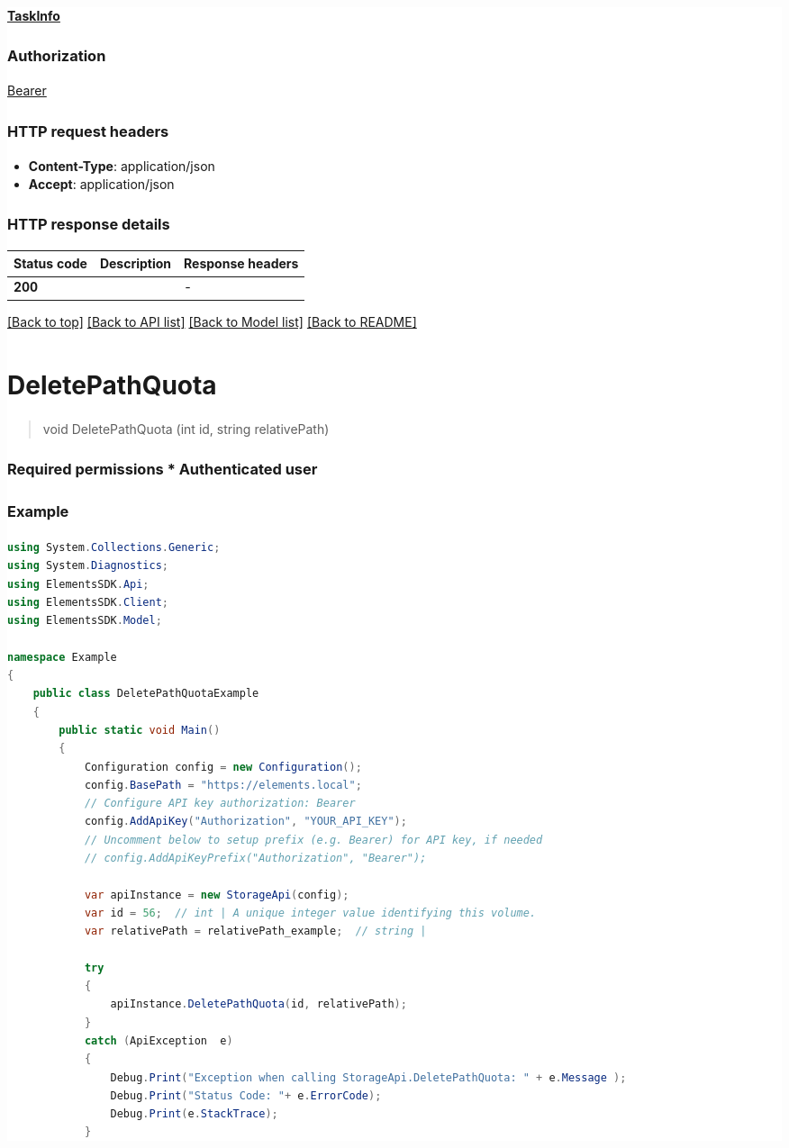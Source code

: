 [**TaskInfo**](TaskInfo.md)

### Authorization

[Bearer](../README.md#Bearer)

### HTTP request headers

 - **Content-Type**: application/json
 - **Accept**: application/json


### HTTP response details
| Status code | Description | Response headers |
|-------------|-------------|------------------|
| **200** |  |  -  |

[[Back to top]](#) [[Back to API list]](../README.md#documentation-for-api-endpoints) [[Back to Model list]](../README.md#documentation-for-models) [[Back to README]](../README.md)

<a name="deletepathquota"></a>
# **DeletePathQuota**
> void DeletePathQuota (int id, string relativePath)



### Required permissions    * Authenticated user 

### Example
```csharp
using System.Collections.Generic;
using System.Diagnostics;
using ElementsSDK.Api;
using ElementsSDK.Client;
using ElementsSDK.Model;

namespace Example
{
    public class DeletePathQuotaExample
    {
        public static void Main()
        {
            Configuration config = new Configuration();
            config.BasePath = "https://elements.local";
            // Configure API key authorization: Bearer
            config.AddApiKey("Authorization", "YOUR_API_KEY");
            // Uncomment below to setup prefix (e.g. Bearer) for API key, if needed
            // config.AddApiKeyPrefix("Authorization", "Bearer");

            var apiInstance = new StorageApi(config);
            var id = 56;  // int | A unique integer value identifying this volume.
            var relativePath = relativePath_example;  // string | 

            try
            {
                apiInstance.DeletePathQuota(id, relativePath);
            }
            catch (ApiException  e)
            {
                Debug.Print("Exception when calling StorageApi.DeletePathQuota: " + e.Message );
                Debug.Print("Status Code: "+ e.ErrorCode);
                Debug.Print(e.StackTrace);
            }
```